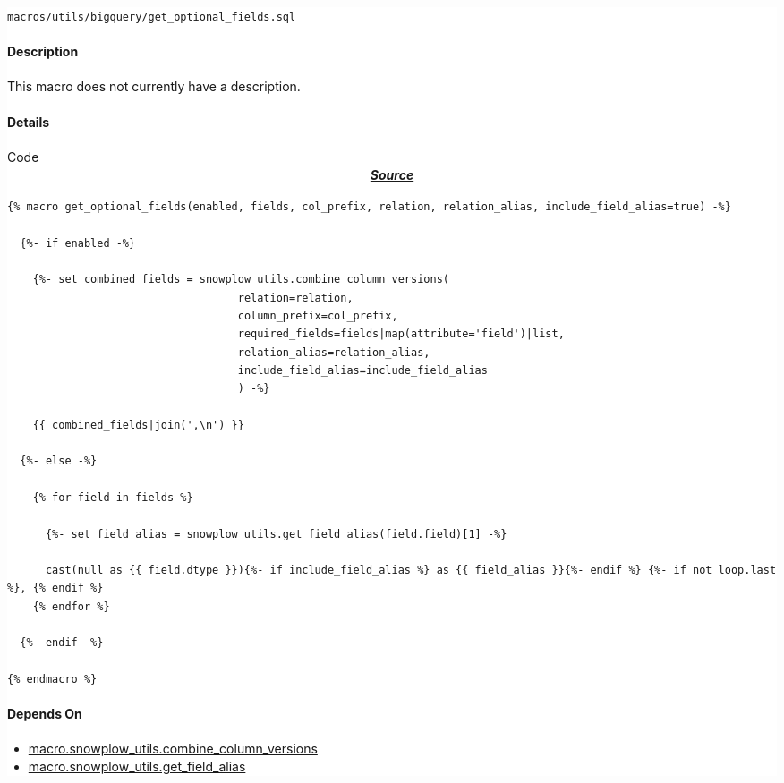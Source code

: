 <DbtDetails><summary>
<code>macros/utils/bigquery/get_optional_fields.sql</code>
</summary>

<h4>Description</h4>

This macro does not currently have a description.

<h4>Details</h4>

<DbtDetails>
<summary>Code</summary>

<center><b><i><a href="https://github.com/snowplow/dbt-snowplow-utils/blob/main/macros/utils/bigquery/get_optional_fields.sql">Source</a></i></b></center>

```jinja2
{% macro get_optional_fields(enabled, fields, col_prefix, relation, relation_alias, include_field_alias=true) -%}

  {%- if enabled -%}

    {%- set combined_fields = snowplow_utils.combine_column_versions(
                                    relation=relation,
                                    column_prefix=col_prefix,
                                    required_fields=fields|map(attribute='field')|list,
                                    relation_alias=relation_alias,
                                    include_field_alias=include_field_alias
                                    ) -%}

    {{ combined_fields|join(',\n') }}

  {%- else -%}

    {% for field in fields %}

      {%- set field_alias = snowplow_utils.get_field_alias(field.field)[1] -%}

      cast(null as {{ field.dtype }}){%- if include_field_alias %} as {{ field_alias }}{%- endif %} {%- if not loop.last %}, {% endif %}
    {% endfor %}

  {%- endif -%}

{% endmacro %}
```

</DbtDetails>


<h4>Depends On</h4>

<Tabs groupId="reference">
<TabItem value="macro" label="Macros">

- [macro.snowplow_utils.combine_column_versions](/docs/modeling-your-data/modeling-your-data-with-dbt/reference/snowplow_utils/macros/index.md#macro.snowplow_utils.combine_column_versions)
- [macro.snowplow_utils.get_field_alias](/docs/modeling-your-data/modeling-your-data-with-dbt/reference/snowplow_utils/macros/index.md#macro.snowplow_utils.get_field_alias)
